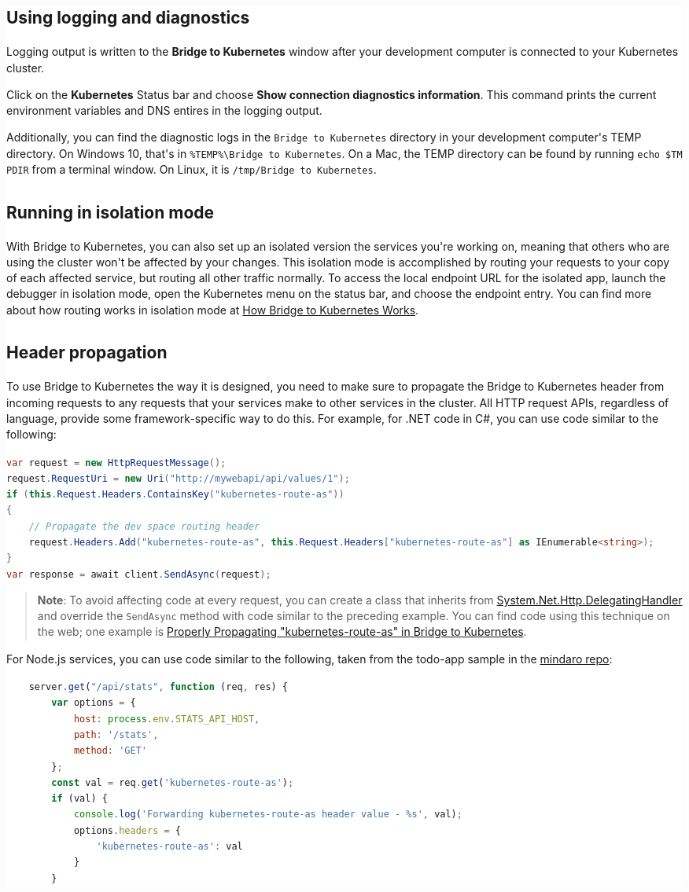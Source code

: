 ## Using logging and diagnostics

Logging output is written to the **Bridge to Kubernetes** window after your development computer is connected to your Kubernetes cluster.

Click on the **Kubernetes** Status bar and choose **Show connection diagnostics information**. This command prints the current environment variables and DNS entires in the logging output.

Additionally, you can find the diagnostic logs in the `Bridge to Kubernetes` directory in your development computer's TEMP directory. On Windows 10, that's in `%TEMP%\Bridge to Kubernetes`. On a Mac, the TEMP directory can be found by running `echo $TMPDIR` from a terminal window. On Linux, it is `/tmp/Bridge to Kubernetes`.

## Running in isolation mode

With Bridge to Kubernetes, you can also set up an isolated version the services you're working on, meaning that others who are using the cluster won't be affected by your changes. This isolation mode is accomplished by routing your requests to your copy of each affected service, but routing all other traffic normally. To access the local endpoint URL for the isolated app, launch the debugger in isolation mode, open the Kubernetes menu on the status bar, and choose the endpoint entry. You can find more about how routing works in isolation mode at [How Bridge to Kubernetes Works][btk-overview-routing].

## Header propagation

To use Bridge to Kubernetes the way it is designed, you need to make sure to propagate the Bridge to Kubernetes header from incoming requests to any requests that your services make to other services in the cluster. All HTTP request APIs, regardless of language, provide some framework-specific way to do this. For example, for .NET code in C#, you can use code similar to the following:

```csharp
var request = new HttpRequestMessage();
request.RequestUri = new Uri("http://mywebapi/api/values/1");
if (this.Request.Headers.ContainsKey("kubernetes-route-as"))
{
    // Propagate the dev space routing header
    request.Headers.Add("kubernetes-route-as", this.Request.Headers["kubernetes-route-as"] as IEnumerable<string>);
}
var response = await client.SendAsync(request);
```

> **Note**: To avoid affecting code at every request, you can create a class that inherits from [System.Net.Http.DelegatingHandler](https://docs.microsoft.com/dotnet/api/system.net.http.delegatinghandler) and override the `SendAsync` method with code similar to the preceding example. You can find code using this technique on the web; one example is [Properly Propagating "kubernetes-route-as" in Bridge to Kubernetes](https://blogs.u2u.be/lander/post/2020/11/25/properly-propagating-kubernetes-route-as-in-bridge-to-kubernetes).

For Node.js services, you can use code similar to the following, taken from the todo-app sample in the [mindaro repo](https://github.com/Microsoft/mindaro):

```js
    server.get("/api/stats", function (req, res) {
        var options = {
            host: process.env.STATS_API_HOST,
            path: '/stats',
            method: 'GET'
        };
        const val = req.get('kubernetes-route-as');
        if (val) {
            console.log('Forwarding kubernetes-route-as header value - %s', val);
            options.headers = {
                'kubernetes-route-as': val
            }
        }
```

[azure-kubernetes-service]: https://docs.microsoft.com/azure/aks/kubernetes-walkthrough
[azds-cli]: https://docs.microsoft.com/azure/dev-spaces/how-to/install-dev-spaces#install-the-client-side-tools
[azds-tmp-dir]: https://docs.microsoft.com/azure/dev-spaces/troubleshooting#before-you-begin
[btk-vs-code]: https://marketplace.visualstudio.com/items?itemName=mindaro.mindaro
[azure-cli]: https://docs.microsoft.com/cli/azure/install-azure-cli
[azure-cloud-shell]: https://docs.microsoft.com/azure/cloud-shell/overview
[az-aks-get-credentials]: https://docs.microsoft.com/cli/azure/aks#az-aks-get-credentials
[az-aks-vs-code]: https://marketplace.visualstudio.com/items?itemName=ms-kubernetes-tools.vscode-aks-tools
[preview-terms]: https://azure.microsoft.com/support/legal/preview-supplemental-terms/
[supported-regions]: https://azure.microsoft.com/global-infrastructure/services/?products=kubernetes-service
[troubleshooting]: https://docs.microsoft.com/azure/dev-spaces/troubleshooting#fail-to-restore-original-configuration-of-deployment-on-cluster
[vs-code]: https://code.visualstudio.com/download
[kubernetesLocalProcessConfig-yaml]: https://docs.microsoft.com/visualstudio/containers/configure-bridge-to-kubernetes
[btk-how-it-works]: https://docs.microsoft.com/visualstudio/containers/overview-bridge-to-kubernetes
[btk-overview-routing]: https://docs.microsoft.com/visualstudio/containers/overview-bridge-to-kubernetes#using-routing-capabilities-for-developing-in-isolation